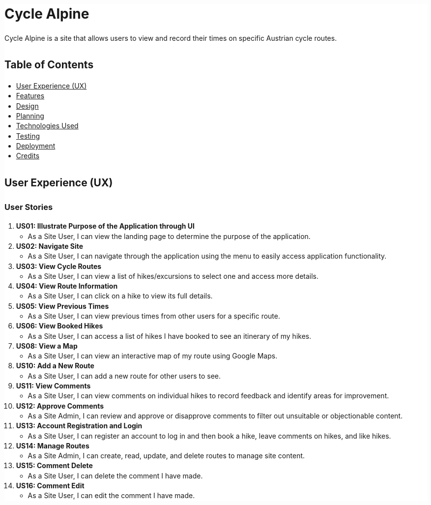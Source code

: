 # Cycle Alpine

Cycle Alpine is a site that allows users to view and record their times on specific Austrian cycle routes.

## Table of Contents

- [User Experience (UX)](#user-experience-ux)
- [Features](#features)
- [Design](#design)
- [Planning](#planning)
- [Technologies Used](#technologies-used)
- [Testing](#testing)
- [Deployment](#deployment)
- [Credits](#credits)

## User Experience (UX)

### User Stories

1. **US01: Illustrate Purpose of the Application through UI**
    - As a Site User, I can view the landing page to determine the purpose of the application.
2. **US02: Navigate Site**
    - As a Site User, I can navigate through the application using the menu to easily access application functionality.
3. **US03: View Cycle Routes**
    - As a Site User, I can view a list of hikes/excursions to select one and access more details.
4. **US04: View Route Information**
    - As a Site User, I can click on a hike to view its full details.
5. **US05: View Previous Times**
    - As a Site User, I can view previous times from other users for a specific route.
6. **US06: View Booked Hikes**
    - As a Site User, I can access a list of hikes I have booked to see an itinerary of my hikes.
7. **US08: View a Map**
    - As a Site User, I can view an interactive map of my route using Google Maps.
8. **US10: Add a New Route**
    - As a Site User, I can add a new route for other users to see.
9. **US11: View Comments**
    - As a Site User, I can view comments on individual hikes to record feedback and identify areas for improvement.
10. **US12: Approve Comments**
    - As a Site Admin, I can review and approve or disapprove comments to filter out unsuitable or objectionable content.
11. **US13: Account Registration and Login**
    - As a Site User, I can register an account to log in and then book a hike, leave comments on hikes, and like hikes.
12. **US14: Manage Routes**
    - As a Site Admin, I can create, read, update, and delete routes to manage site content.
13. **US15: Comment Delete**
    - As a Site User, I can delete the comment I have made.
14. **US16: Comment Edit**
    - As a Site User, I can edit the comment I have made.
